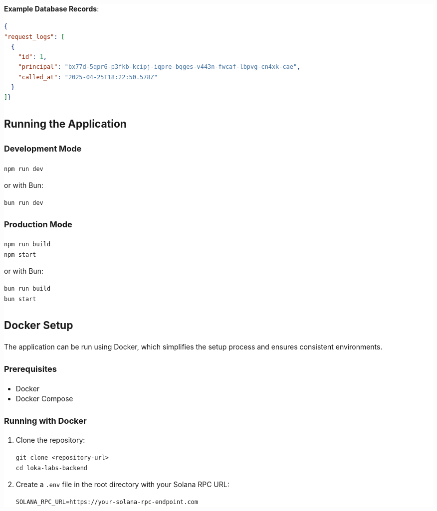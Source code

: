    **Example Database Records**:
   ```json
   {
   "request_logs": [
     {
       "id": 1,
       "principal": "bx77d-5qpr6-p3fkb-kcipj-iqpre-bqges-v443n-fwcaf-lbpvg-cn4xk-cae",
       "called_at": "2025-04-25T18:22:50.578Z"
     }
   ]}
   ```

## Running the Application

### Development Mode
```
npm run dev
```
or with Bun:
```
bun run dev
```

### Production Mode
```
npm run build
npm start
```
or with Bun:
```
bun run build
bun start
```

## Docker Setup

The application can be run using Docker, which simplifies the setup process and ensures consistent environments.

### Prerequisites
- Docker
- Docker Compose

### Running with Docker

1. Clone the repository:
   ```
   git clone <repository-url>
   cd loka-labs-backend
   ```

2. Create a `.env` file in the root directory with your Solana RPC URL:
   ```
   SOLANA_RPC_URL=https://your-solana-rpc-endpoint.com
   ```
